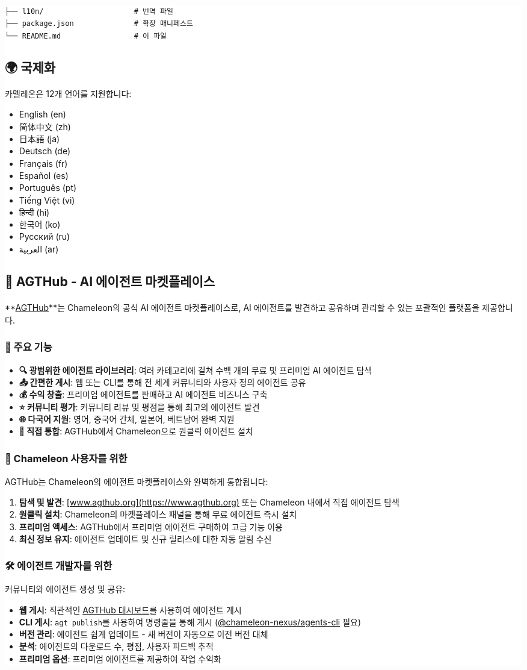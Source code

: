 ```
├── l10n/                     # 번역 파일
├── package.json              # 확장 매니페스트
└── README.md                 # 이 파일
```

## 🌍 국제화

카멜레온은 12개 언어를 지원합니다:
- English (en)
- 简体中文 (zh)
- 日本語 (ja)
- Deutsch (de)
- Français (fr)
- Español (es)
- Português (pt)
- Tiếng Việt (vi)
- हिन्दी (hi)
- 한국어 (ko)
- Русский (ru)
- العربية (ar)

## 🏪 AGTHub - AI 에이전트 마켓플레이스

**[AGTHub](https://www.agthub.org)**는 Chameleon의 공식 AI 에이전트 마켓플레이스로, AI 에이전트를 발견하고 공유하며 관리할 수 있는 포괄적인 플랫폼을 제공합니다.

### 🌟 주요 기능

- **🔍 광범위한 에이전트 라이브러리**: 여러 카테고리에 걸쳐 수백 개의 무료 및 프리미엄 AI 에이전트 탐색
- **📤 간편한 게시**: 웹 또는 CLI를 통해 전 세계 커뮤니티와 사용자 정의 에이전트 공유
- **💰 수익 창출**: 프리미엄 에이전트를 판매하고 AI 에이전트 비즈니스 구축
- **⭐ 커뮤니티 평가**: 커뮤니티 리뷰 및 평점을 통해 최고의 에이전트 발견
- **🌐 다국어 지원**: 영어, 중국어 간체, 일본어, 베트남어 완벽 지원
- **🚀 직접 통합**: AGTHub에서 Chameleon으로 원클릭 에이전트 설치

### 🎯 Chameleon 사용자를 위한

AGTHub는 Chameleon의 에이전트 마켓플레이스와 완벽하게 통합됩니다:

1. **탐색 및 발견**: [www.agthub.org](https://www.agthub.org) 또는 Chameleon 내에서 직접 에이전트 탐색
2. **원클릭 설치**: Chameleon의 마켓플레이스 패널을 통해 무료 에이전트 즉시 설치
3. **프리미엄 액세스**: AGTHub에서 프리미엄 에이전트 구매하여 고급 기능 이용
4. **최신 정보 유지**: 에이전트 업데이트 및 신규 릴리스에 대한 자동 알림 수신

### 🛠️ 에이전트 개발자를 위한

커뮤니티와 에이전트 생성 및 공유:

- **웹 게시**: 직관적인 [AGTHub 대시보드](https://www.agthub.org/dashboard)를 사용하여 에이전트 게시
- **CLI 게시**: `agt publish`를 사용하여 명령줄을 통해 게시 ([@chameleon-nexus/agents-cli](https://www.npmjs.com/package/@chameleon-nexus/agents-cli) 필요)
- **버전 관리**: 에이전트 쉽게 업데이트 - 새 버전이 자동으로 이전 버전 대체
- **분석**: 에이전트의 다운로드 수, 평점, 사용자 피드백 추적
- **프리미엄 옵션**: 프리미엄 에이전트를 제공하여 작업 수익화
